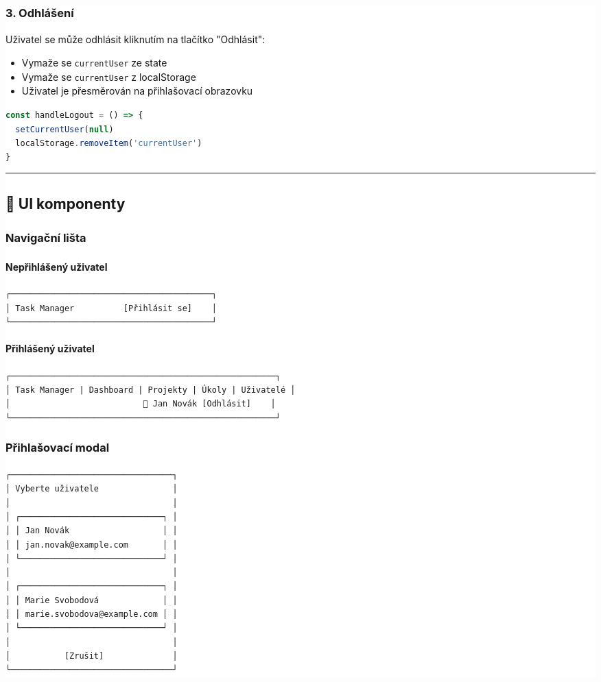 ### 3. **Odhlášení**

Uživatel se může odhlásit kliknutím na tlačítko "Odhlásit":
- Vymaže se `currentUser` ze state
- Vymaže se `currentUser` z localStorage
- Uživatel je přesměrován na přihlašovací obrazovku

```javascript
const handleLogout = () => {
  setCurrentUser(null)
  localStorage.removeItem('currentUser')
}
```

---

## 🎨 UI komponenty

### **Navigační lišta**

#### Nepřihlášený uživatel
```
┌─────────────────────────────────────────┐
│ Task Manager          [Přihlásit se]    │
└─────────────────────────────────────────┘
```

#### Přihlášený uživatel
```
┌──────────────────────────────────────────────────────┐
│ Task Manager | Dashboard | Projekty | Úkoly | Uživatelé │
│                           👤 Jan Novák [Odhlásit]    │
└──────────────────────────────────────────────────────┘
```

### **Přihlašovací modal**

```
┌─────────────────────────────────┐
│ Vyberte uživatele               │
│                                 │
│ ┌─────────────────────────────┐ │
│ │ Jan Novák                   │ │
│ │ jan.novak@example.com       │ │
│ └─────────────────────────────┘ │
│                                 │
│ ┌─────────────────────────────┐ │
│ │ Marie Svobodová             │ │
│ │ marie.svobodova@example.com │ │
│ └─────────────────────────────┘ │
│                                 │
│           [Zrušit]              │
└─────────────────────────────────┘
```
